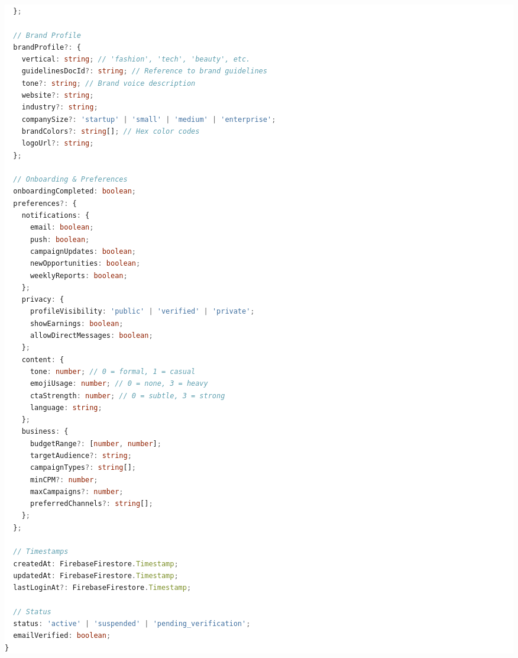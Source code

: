 ```typescript
  };
  
  // Brand Profile
  brandProfile?: {
    vertical: string; // 'fashion', 'tech', 'beauty', etc.
    guidelinesDocId?: string; // Reference to brand guidelines
    tone?: string; // Brand voice description
    website?: string;
    industry?: string;
    companySize?: 'startup' | 'small' | 'medium' | 'enterprise';
    brandColors?: string[]; // Hex color codes
    logoUrl?: string;
  };
  
  // Onboarding & Preferences
  onboardingCompleted: boolean;
  preferences?: {
    notifications: {
      email: boolean;
      push: boolean;
      campaignUpdates: boolean;
      newOpportunities: boolean;
      weeklyReports: boolean;
    };
    privacy: {
      profileVisibility: 'public' | 'verified' | 'private';
      showEarnings: boolean;
      allowDirectMessages: boolean;
    };
    content: {
      tone: number; // 0 = formal, 1 = casual
      emojiUsage: number; // 0 = none, 3 = heavy
      ctaStrength: number; // 0 = subtle, 3 = strong
      language: string;
    };
    business: {
      budgetRange?: [number, number];
      targetAudience?: string;
      campaignTypes?: string[];
      minCPM?: number;
      maxCampaigns?: number;
      preferredChannels?: string[];
    };
  };
  
  // Timestamps
  createdAt: FirebaseFirestore.Timestamp;
  updatedAt: FirebaseFirestore.Timestamp;
  lastLoginAt?: FirebaseFirestore.Timestamp;
  
  // Status
  status: 'active' | 'suspended' | 'pending_verification';
  emailVerified: boolean;
}
```
